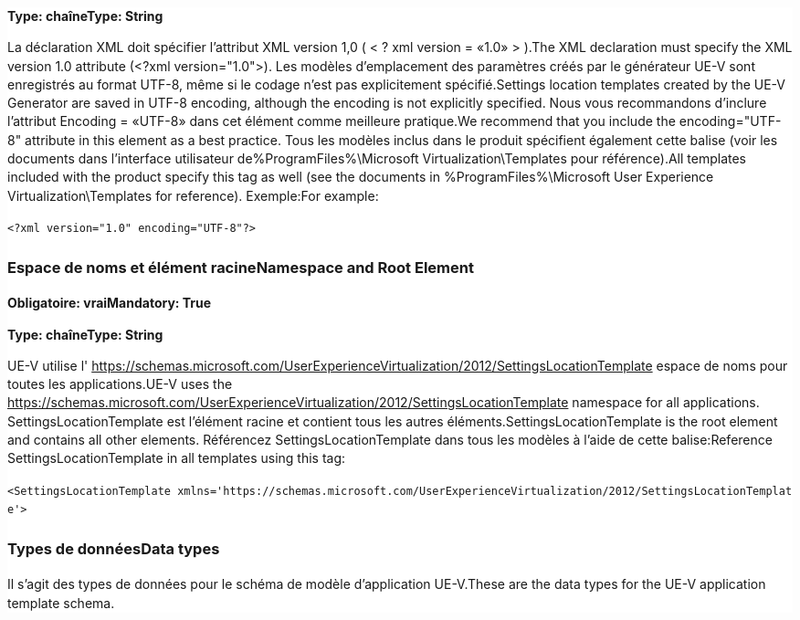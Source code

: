**<span data-ttu-id="9606b-126">Type: chaîne</span><span class="sxs-lookup"><span data-stu-id="9606b-126">Type: String</span></span>**

<span data-ttu-id="9606b-127">La déclaration XML doit spécifier l’attribut XML version 1,0 ( &lt; ? xml version = «1.0» &gt; ).</span><span class="sxs-lookup"><span data-stu-id="9606b-127">The XML declaration must specify the XML version 1.0 attribute (&lt;?xml version="1.0"&gt;).</span></span> <span data-ttu-id="9606b-128">Les modèles d’emplacement des paramètres créés par le générateur UE-V sont enregistrés au format UTF-8, même si le codage n’est pas explicitement spécifié.</span><span class="sxs-lookup"><span data-stu-id="9606b-128">Settings location templates created by the UE-V Generator are saved in UTF-8 encoding, although the encoding is not explicitly specified.</span></span> <span data-ttu-id="9606b-129">Nous vous recommandons d’inclure l’attribut Encoding = «UTF-8» dans cet élément comme meilleure pratique.</span><span class="sxs-lookup"><span data-stu-id="9606b-129">We recommend that you include the encoding="UTF-8" attribute in this element as a best practice.</span></span> <span data-ttu-id="9606b-130">Tous les modèles inclus dans le produit spécifient également cette balise (voir les documents dans l’interface utilisateur de%ProgramFiles%\\Microsoft Virtualization\\Templates pour référence).</span><span class="sxs-lookup"><span data-stu-id="9606b-130">All templates included with the product specify this tag as well (see the documents in %ProgramFiles%\\Microsoft User Experience Virtualization\\Templates for reference).</span></span> <span data-ttu-id="9606b-131">Exemple:</span><span class="sxs-lookup"><span data-stu-id="9606b-131">For example:</span></span>

`<?xml version="1.0" encoding="UTF-8"?>`

### <a href="" id="namespace21"></a><span data-ttu-id="9606b-132">Espace de noms et élément racine</span><span class="sxs-lookup"><span data-stu-id="9606b-132">Namespace and Root Element</span></span>

**<span data-ttu-id="9606b-133">Obligatoire: vrai</span><span class="sxs-lookup"><span data-stu-id="9606b-133">Mandatory: True</span></span>**

**<span data-ttu-id="9606b-134">Type: chaîne</span><span class="sxs-lookup"><span data-stu-id="9606b-134">Type: String</span></span>**

<span data-ttu-id="9606b-135">UE-V utilise l' https://schemas.microsoft.com/UserExperienceVirtualization/2012/SettingsLocationTemplate espace de noms pour toutes les applications.</span><span class="sxs-lookup"><span data-stu-id="9606b-135">UE-V uses the https://schemas.microsoft.com/UserExperienceVirtualization/2012/SettingsLocationTemplate namespace for all applications.</span></span> <span data-ttu-id="9606b-136">SettingsLocationTemplate est l’élément racine et contient tous les autres éléments.</span><span class="sxs-lookup"><span data-stu-id="9606b-136">SettingsLocationTemplate is the root element and contains all other elements.</span></span> <span data-ttu-id="9606b-137">Référencez SettingsLocationTemplate dans tous les modèles à l’aide de cette balise:</span><span class="sxs-lookup"><span data-stu-id="9606b-137">Reference SettingsLocationTemplate in all templates using this tag:</span></span>

`<SettingsLocationTemplate xmlns='https://schemas.microsoft.com/UserExperienceVirtualization/2012/SettingsLocationTemplate'>`

### <a href="" id="data21"></a><span data-ttu-id="9606b-138">Types de données</span><span class="sxs-lookup"><span data-stu-id="9606b-138">Data types</span></span>

<span data-ttu-id="9606b-139">Il s’agit des types de données pour le schéma de modèle d’application UE-V.</span><span class="sxs-lookup"><span data-stu-id="9606b-139">These are the data types for the UE-V application template schema.</span></span>
